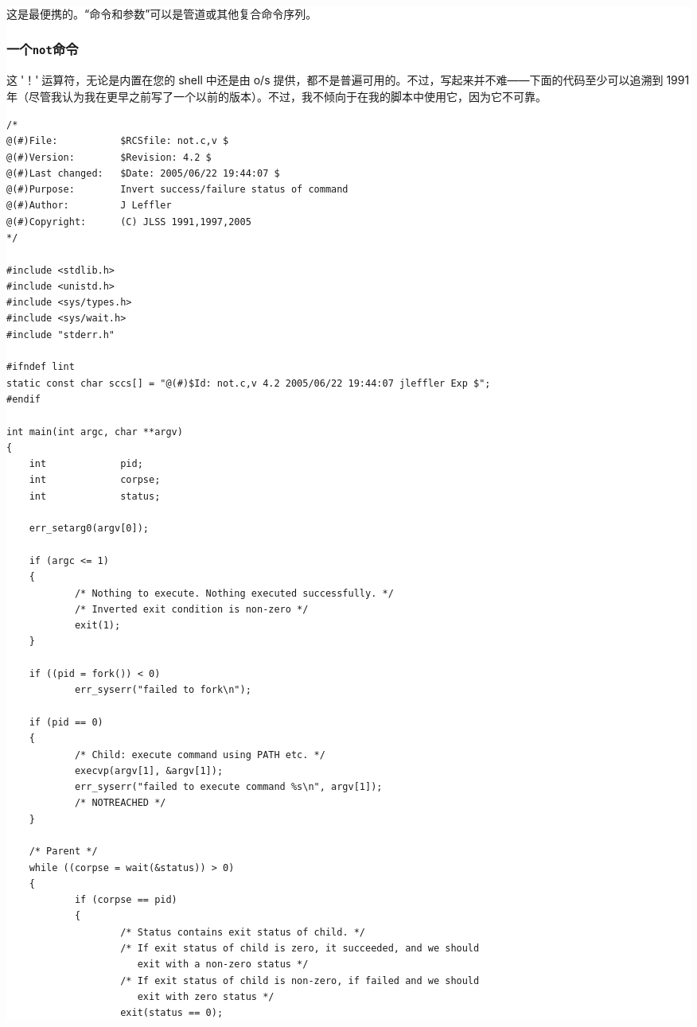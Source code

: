 这是最便携的。“命令和参数”可以是管道或其他复合命令序列。

### 一个`not`命令

这 '！' 运算符，无论是内置在您的 shell 中还是由 o/s 提供，都不是普遍可用的。不过，写起来并不难——下面的代码至少可以追溯到 1991 年（尽管我认为我在更早之前写了一个以前的版本）。不过，我不倾向于在我的脚本中使用它，因为它不可靠。

```
/*
@(#)File:           $RCSfile: not.c,v $
@(#)Version:        $Revision: 4.2 $
@(#)Last changed:   $Date: 2005/06/22 19:44:07 $
@(#)Purpose:        Invert success/failure status of command
@(#)Author:         J Leffler
@(#)Copyright:      (C) JLSS 1991,1997,2005
*/

#include <stdlib.h>
#include <unistd.h>
#include <sys/types.h>
#include <sys/wait.h>
#include "stderr.h"

#ifndef lint
static const char sccs[] = "@(#)$Id: not.c,v 4.2 2005/06/22 19:44:07 jleffler Exp $";
#endif

int main(int argc, char **argv)
{
    int             pid;
    int             corpse;
    int             status;

    err_setarg0(argv[0]);

    if (argc <= 1)
    {
            /* Nothing to execute. Nothing executed successfully. */
            /* Inverted exit condition is non-zero */
            exit(1);
    }

    if ((pid = fork()) < 0)
            err_syserr("failed to fork\n");

    if (pid == 0)
    {
            /* Child: execute command using PATH etc. */
            execvp(argv[1], &argv[1]);
            err_syserr("failed to execute command %s\n", argv[1]);
            /* NOTREACHED */
    }

    /* Parent */
    while ((corpse = wait(&status)) > 0)
    {
            if (corpse == pid)
            {
                    /* Status contains exit status of child. */
                    /* If exit status of child is zero, it succeeded, and we should
                       exit with a non-zero status */
                    /* If exit status of child is non-zero, if failed and we should
                       exit with zero status */
                    exit(status == 0);
```